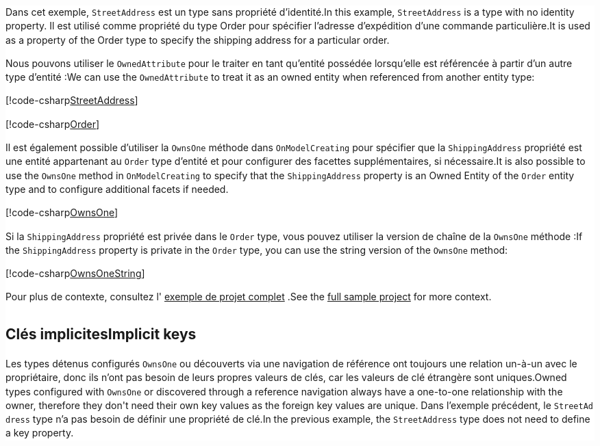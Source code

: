 <span data-ttu-id="fe1e5-112">Dans cet exemple, `StreetAddress` est un type sans propriété d’identité.</span><span class="sxs-lookup"><span data-stu-id="fe1e5-112">In this example, `StreetAddress` is a type with no identity property.</span></span> <span data-ttu-id="fe1e5-113">Il est utilisé comme propriété du type Order pour spécifier l’adresse d’expédition d’une commande particulière.</span><span class="sxs-lookup"><span data-stu-id="fe1e5-113">It is used as a property of the Order type to specify the shipping address for a particular order.</span></span>

<span data-ttu-id="fe1e5-114">Nous pouvons utiliser le `OwnedAttribute` pour le traiter en tant qu’entité possédée lorsqu’elle est référencée à partir d’un autre type d’entité :</span><span class="sxs-lookup"><span data-stu-id="fe1e5-114">We can use the `OwnedAttribute` to treat it as an owned entity when referenced from another entity type:</span></span>

[!code-csharp[StreetAddress](../../../samples/core/Modeling/OwnedEntities/StreetAddress.cs?name=StreetAddress)]

[!code-csharp[Order](../../../samples/core/Modeling/OwnedEntities/Order.cs?name=Order)]

<span data-ttu-id="fe1e5-115">Il est également possible d’utiliser la `OwnsOne` méthode dans `OnModelCreating` pour spécifier que la `ShippingAddress` propriété est une entité appartenant au `Order` type d’entité et pour configurer des facettes supplémentaires, si nécessaire.</span><span class="sxs-lookup"><span data-stu-id="fe1e5-115">It is also possible to use the `OwnsOne` method in `OnModelCreating` to specify that the `ShippingAddress` property is an Owned Entity of the `Order` entity type and to configure additional facets if needed.</span></span>

[!code-csharp[OwnsOne](../../../samples/core/Modeling/OwnedEntities/OwnedEntityContext.cs?name=OwnsOne)]

<span data-ttu-id="fe1e5-116">Si la `ShippingAddress` propriété est privée dans le `Order` type, vous pouvez utiliser la version de chaîne de la `OwnsOne` méthode :</span><span class="sxs-lookup"><span data-stu-id="fe1e5-116">If the `ShippingAddress` property is private in the `Order` type, you can use the string version of the `OwnsOne` method:</span></span>

[!code-csharp[OwnsOneString](../../../samples/core/Modeling/OwnedEntities/OwnedEntityContext.cs?name=OwnsOneString)]

<span data-ttu-id="fe1e5-117">Pour plus de contexte, consultez l' [exemple de projet complet](https://github.com/dotnet/EntityFramework.Docs/tree/master/samples/core/Modeling/OwnedEntities) .</span><span class="sxs-lookup"><span data-stu-id="fe1e5-117">See the [full sample project](https://github.com/dotnet/EntityFramework.Docs/tree/master/samples/core/Modeling/OwnedEntities) for more context.</span></span>

## <a name="implicit-keys"></a><span data-ttu-id="fe1e5-118">Clés implicites</span><span class="sxs-lookup"><span data-stu-id="fe1e5-118">Implicit keys</span></span>

<span data-ttu-id="fe1e5-119">Les types détenus configurés `OwnsOne` ou découverts via une navigation de référence ont toujours une relation un-à-un avec le propriétaire, donc ils n’ont pas besoin de leurs propres valeurs de clés, car les valeurs de clé étrangère sont uniques.</span><span class="sxs-lookup"><span data-stu-id="fe1e5-119">Owned types configured with `OwnsOne` or discovered through a reference navigation always have a one-to-one relationship with the owner, therefore they don't need their own key values as the foreign key values are unique.</span></span> <span data-ttu-id="fe1e5-120">Dans l’exemple précédent, le `StreetAddress` type n’a pas besoin de définir une propriété de clé.</span><span class="sxs-lookup"><span data-stu-id="fe1e5-120">In the previous example, the `StreetAddress` type does not need to define a key property.</span></span>  
